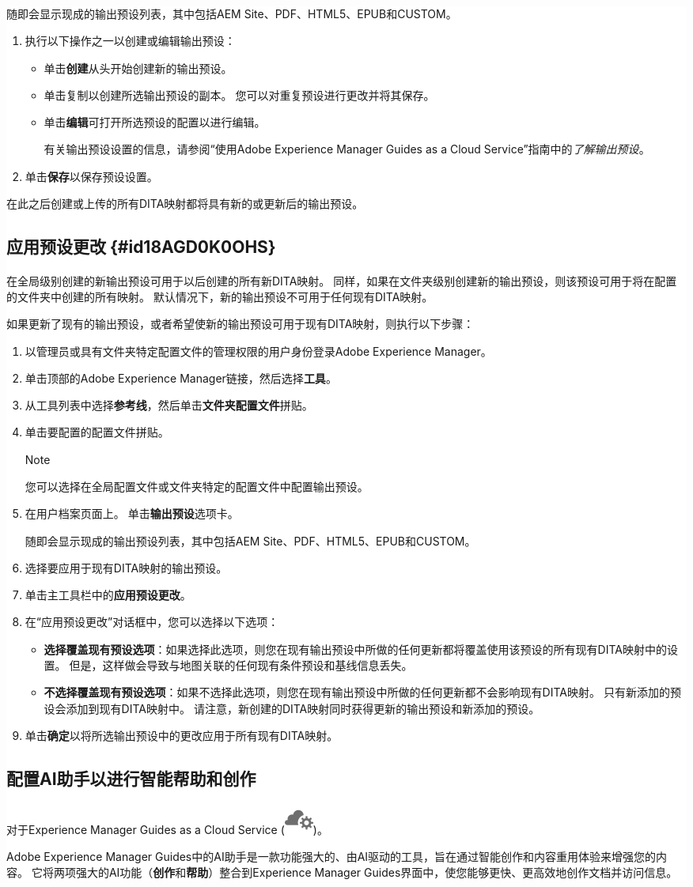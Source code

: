    随即会显示现成的输出预设列表，其中包括AEM Site、PDF、HTML5、EPUB和CUSTOM。

1. 执行以下操作之一以创建或编辑输出预设：

   - 单击&#x200B;**创建**&#x200B;从头开始创建新的输出预设。
   - 单击复制以创建所选输出预设的副本。 您可以对重复预设进行更改并将其保存。

   - 单击&#x200B;**编辑**&#x200B;可打开所选预设的配置以进行编辑。

     有关输出预设设置的信息，请参阅“使用Adobe Experience Manager Guides as a Cloud Service”指南中的&#x200B;*了解输出预设*。

1. 单击&#x200B;**保存**&#x200B;以保存预设设置。


在此之后创建或上传的所有DITA映射都将具有新的或更新后的输出预设。

## 应用预设更改 {#id18AGD0K0OHS}

在全局级别创建的新输出预设可用于以后创建的所有新DITA映射。 同样，如果在文件夹级别创建新的输出预设，则该预设可用于将在配置的文件夹中创建的所有映射。 默认情况下，新的输出预设不可用于任何现有DITA映射。

如果更新了现有的输出预设，或者希望使新的输出预设可用于现有DITA映射，则执行以下步骤：

1. 以管理员或具有文件夹特定配置文件的管理权限的用户身份登录Adobe Experience Manager。

1. 单击顶部的Adobe Experience Manager链接，然后选择&#x200B;**工具**。

1. 从工具列表中选择&#x200B;**参考线**，然后单击&#x200B;**文件夹配置文件**&#x200B;拼贴。

1. 单击要配置的配置文件拼贴。

   >[!NOTE]
   >
   > 您可以选择在全局配置文件或文件夹特定的配置文件中配置输出预设。

1. 在用户档案页面上。 单击&#x200B;**输出预设**&#x200B;选项卡。

   随即会显示现成的输出预设列表，其中包括AEM Site、PDF、HTML5、EPUB和CUSTOM。

1. 选择要应用于现有DITA映射的输出预设。

1. 单击主工具栏中的&#x200B;**应用预设更改**。

1. 在“应用预设更改”对话框中，您可以选择以下选项：

   - **选择覆盖现有预设选项**：如果选择此选项，则您在现有输出预设中所做的任何更新都将覆盖使用该预设的所有现有DITA映射中的设置。 但是，这样做会导致与地图关联的任何现有条件预设和基线信息丢失。

   - **不选择覆盖现有预设选项**：如果不选择此选项，则您在现有输出预设中所做的任何更新都不会影响现有DITA映射。 只有新添加的预设会添加到现有DITA映射中。 请注意，新创建的DITA映射同时获得更新的输出预设和新添加的预设。

1. 单击&#x200B;**确定**&#x200B;以将所选输出预设中的更改应用于所有现有DITA映射。



## 配置AI助手以进行智能帮助和创作

对于Experience Manager Guides as a Cloud Service (![AEM cloud &#x200B;](assets/aem-cloud-icon.svg))。

Adobe Experience Manager Guides中的AI助手是一款功能强大的、由AI驱动的工具，旨在通过智能创作和内容重用体验来增强您的内容。 它将两项强大的AI功能（**创作**&#x200B;和&#x200B;**帮助**）整合到Experience Manager Guides界面中，使您能够更快、更高效地创作文档并访问信息。
